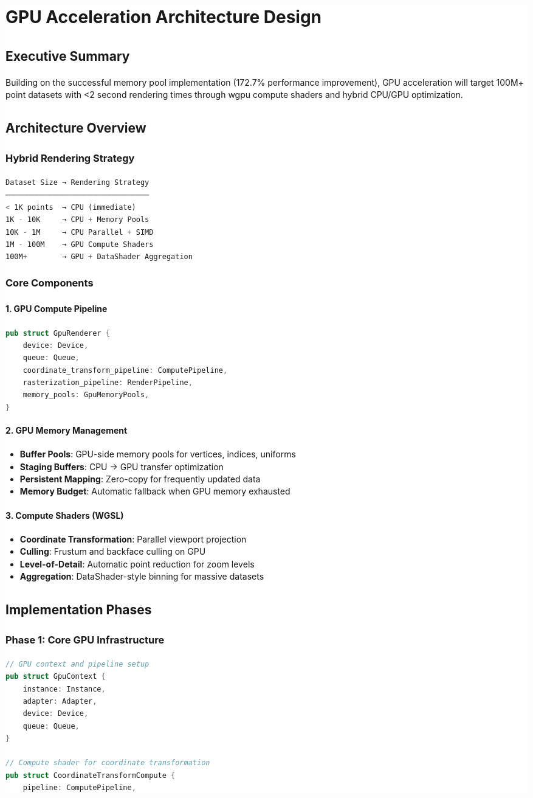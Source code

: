 # GPU Acceleration Architecture Design

## **Executive Summary**

Building on the successful memory pool implementation (172.7% performance improvement), GPU acceleration will target 100M+ point datasets with <2 second rendering times through wgpu compute shaders and hybrid CPU/GPU optimization.

## **Architecture Overview**

### **Hybrid Rendering Strategy**
```rust
Dataset Size → Rendering Strategy
─────────────────────────────────
< 1K points  → CPU (immediate)
1K - 10K     → CPU + Memory Pools  
10K - 1M     → CPU Parallel + SIMD
1M - 100M    → GPU Compute Shaders
100M+        → GPU + DataShader Aggregation
```

### **Core Components**

#### **1. GPU Compute Pipeline**
```rust
pub struct GpuRenderer {
    device: Device,
    queue: Queue,
    coordinate_transform_pipeline: ComputePipeline,
    rasterization_pipeline: RenderPipeline,
    memory_pools: GpuMemoryPools,
}
```

#### **2. GPU Memory Management**
- **Buffer Pools**: GPU-side memory pools for vertices, indices, uniforms
- **Staging Buffers**: CPU → GPU transfer optimization  
- **Persistent Mapping**: Zero-copy for frequently updated data
- **Memory Budget**: Automatic fallback when GPU memory exhausted

#### **3. Compute Shaders (WGSL)**
- **Coordinate Transformation**: Parallel viewport projection
- **Culling**: Frustum and backface culling on GPU
- **Level-of-Detail**: Automatic point reduction for zoom levels
- **Aggregation**: DataShader-style binning for massive datasets

## **Implementation Phases**

### **Phase 1: Core GPU Infrastructure**
```rust
// GPU context and pipeline setup
pub struct GpuContext {
    instance: Instance,
    adapter: Adapter,
    device: Device,
    queue: Queue,
}

// Compute shader for coordinate transformation
pub struct CoordinateTransformCompute {
    pipeline: ComputePipeline,
```